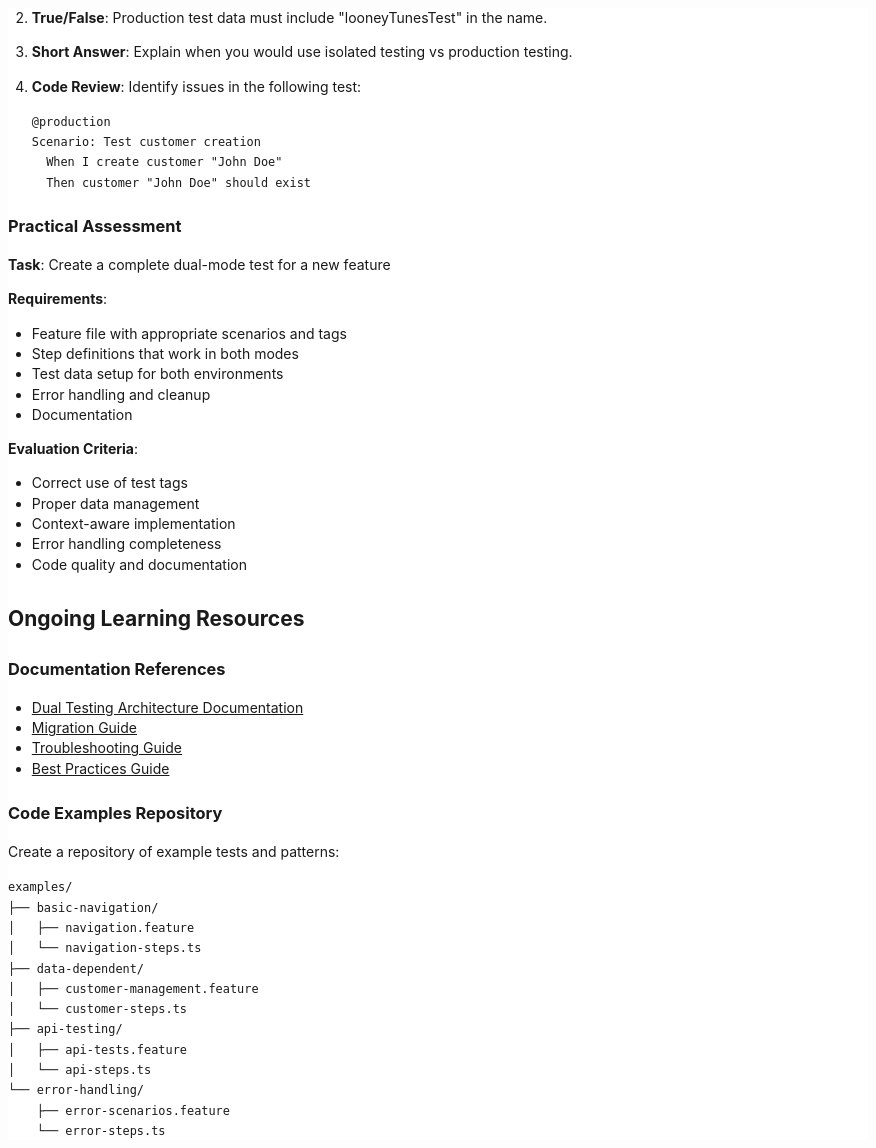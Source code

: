 2. **True/False**: Production test data must include "looneyTunesTest" in the name.

3. **Short Answer**: Explain when you would use isolated testing vs production testing.

4. **Code Review**: Identify issues in the following test:
   ```gherkin
   @production
   Scenario: Test customer creation
     When I create customer "John Doe"
     Then customer "John Doe" should exist
   ```

### Practical Assessment

**Task**: Create a complete dual-mode test for a new feature

**Requirements**:
- Feature file with appropriate scenarios and tags
- Step definitions that work in both modes
- Test data setup for both environments
- Error handling and cleanup
- Documentation

**Evaluation Criteria**:
- Correct use of test tags
- Proper data management
- Context-aware implementation
- Error handling completeness
- Code quality and documentation

## Ongoing Learning Resources

### Documentation References
- [Dual Testing Architecture Documentation](./dual-testing-architecture.md)
- [Migration Guide](./dual-testing-migration-guide.md)
- [Troubleshooting Guide](./dual-testing-troubleshooting.md)
- [Best Practices Guide](./dual-testing-best-practices.md)

### Code Examples Repository
Create a repository of example tests and patterns:

```
examples/
├── basic-navigation/
│   ├── navigation.feature
│   └── navigation-steps.ts
├── data-dependent/
│   ├── customer-management.feature
│   └── customer-steps.ts
├── api-testing/
│   ├── api-tests.feature
│   └── api-steps.ts
└── error-handling/
    ├── error-scenarios.feature
    └── error-steps.ts
```
